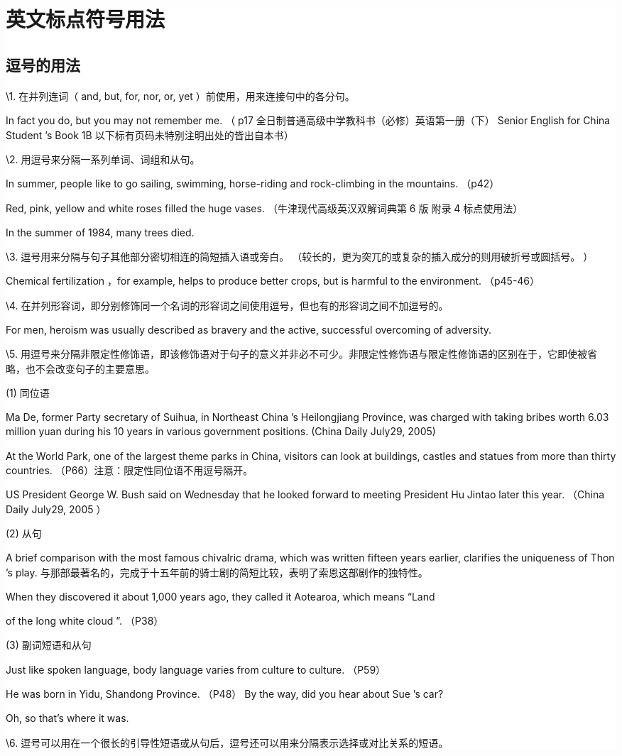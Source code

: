 # 英文标点符号用法

## 逗号的用法

\1. 在并列连词（ and, but, for, nor, or, yet ）前使用，用来连接句中的各分句。

In fact you do, but you may not remember me. （ p17 全日制普通高级中学教科书（必修）英语第一册（下） Senior English for China Student ’s Book 1B 以下标有页码未特别注明出处的皆出自本书）

\2. 用逗号来分隔一系列单词、词组和从句。

In summer, people like to go sailing, swimming, horse-riding and rock-climbing in the mountains. （p42）

Red, pink, yellow and white roses filled the huge vases. （牛津现代高级英汉双解词典第 6 版 附录 4 标点使用法）

In the summer of 1984, many trees died.

\3. 逗号用来分隔与句子其他部分密切相连的简短插入语或旁白。 （较长的，更为突兀的或复杂的插入成分的则用破折号或圆括号。 ）

Chemical fertilization ，for example, helps to produce better crops, but is harmful to the environment. （p45-46）

\4. 在并列形容词，即分别修饰同一个名词的形容词之间使用逗号，但也有的形容词之间不加逗号的。

For men, heroism was usually described as bravery and the active, successful overcoming of adversity.

\5. 用逗号来分隔非限定性修饰语，即该修饰语对于句子的意义并非必不可少。非限定性修饰语与限定性修饰语的区别在于，它即使被省略，也不会改变句子的主要意思。

\(1\) 同位语

Ma De, former Party secretary of Suihua, in Northeast China ’s Heilongjiang Province, was charged with taking bribes worth 6.03 million yuan during his 10 years in various government positions. \(China Daily July29, 2005\)

At the World Park, one of the largest theme parks in China, visitors can look at buildings, castles and statues from more than thirty countries. （P66）注意：限定性同位语不用逗号隔开。

US President George W. Bush said on Wednesday that he looked forward to meeting President Hu Jintao later this year. （China Daily July29, 2005 ）

\(2\) 从句

A brief comparison with the most famous chivalric drama, which was written fifteen years earlier, clarifies the uniqueness of Thon ’s play. 与那部最著名的，完成于十五年前的骑士剧的简短比较，表明了索恩这部剧作的独特性。

When they discovered it about 1,000 years ago, they called it Aotearoa, which means “Land

of the long white cloud ”. （P38）

\(3\) 副词短语和从句

Just like spoken language, body language varies from culture to culture. （P59）

He was born in Yidu, Shandong Province. （P48） By the way, did you hear about Sue ’s car?

Oh, so that’s where it was.

\6. 逗号可以用在一个很长的引导性短语或从句后，逗号还可以用来分隔表示选择或对比关系的短语。
